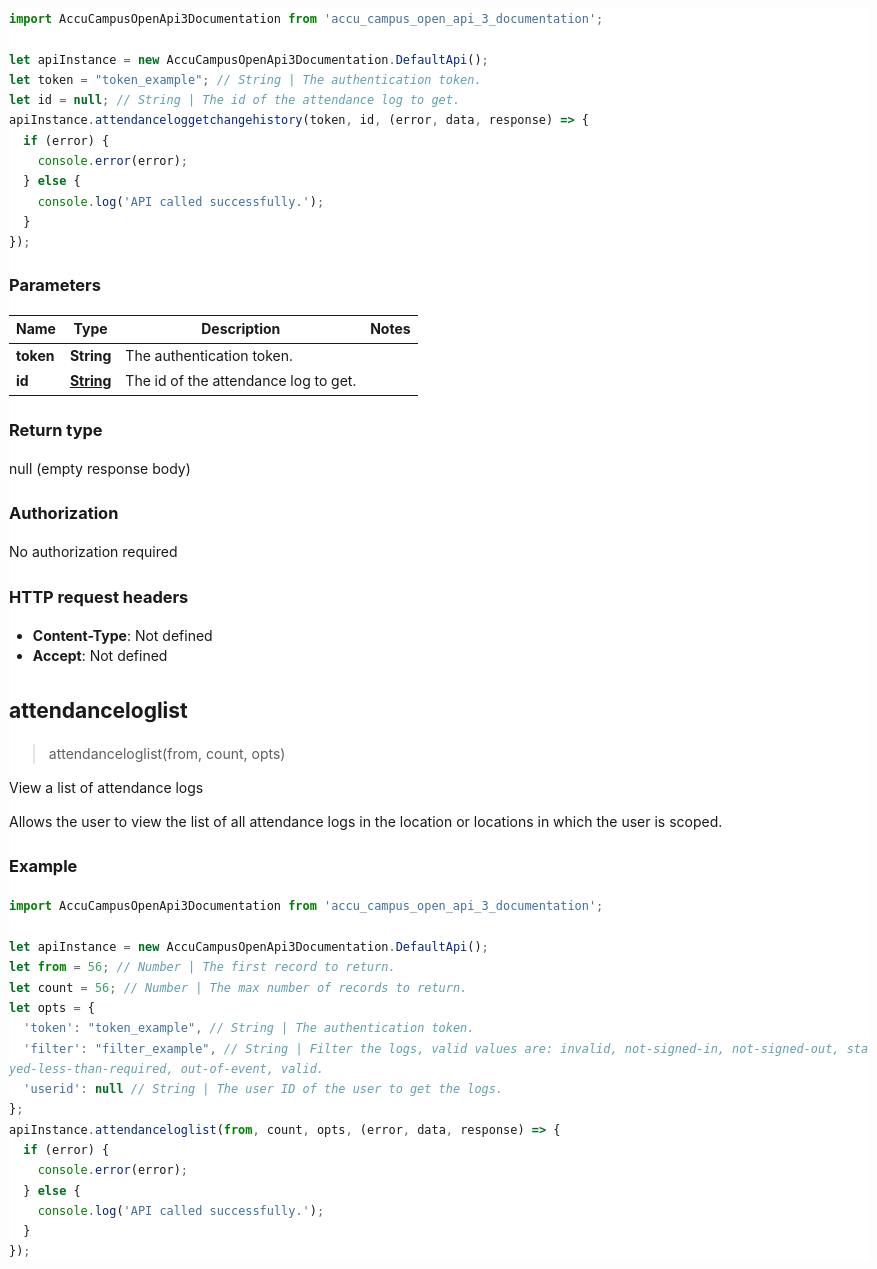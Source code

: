 ```javascript
import AccuCampusOpenApi3Documentation from 'accu_campus_open_api_3_documentation';

let apiInstance = new AccuCampusOpenApi3Documentation.DefaultApi();
let token = "token_example"; // String | The authentication token.
let id = null; // String | The id of the attendance log to get.
apiInstance.attendanceloggetchangehistory(token, id, (error, data, response) => {
  if (error) {
    console.error(error);
  } else {
    console.log('API called successfully.');
  }
});
```

### Parameters


Name | Type | Description  | Notes
------------- | ------------- | ------------- | -------------
 **token** | **String**| The authentication token. | 
 **id** | [**String**](.md)| The id of the attendance log to get. | 

### Return type

null (empty response body)

### Authorization

No authorization required

### HTTP request headers

- **Content-Type**: Not defined
- **Accept**: Not defined


## attendanceloglist

> attendanceloglist(from, count, opts)

View a list of attendance logs

Allows the user to view the list of all attendance logs in the location or locations in which the user is scoped.

### Example

```javascript
import AccuCampusOpenApi3Documentation from 'accu_campus_open_api_3_documentation';

let apiInstance = new AccuCampusOpenApi3Documentation.DefaultApi();
let from = 56; // Number | The first record to return.
let count = 56; // Number | The max number of records to return.
let opts = {
  'token': "token_example", // String | The authentication token.
  'filter': "filter_example", // String | Filter the logs, valid values are: invalid, not-signed-in, not-signed-out, stayed-less-than-required, out-of-event, valid.
  'userid': null // String | The user ID of the user to get the logs.
};
apiInstance.attendanceloglist(from, count, opts, (error, data, response) => {
  if (error) {
    console.error(error);
  } else {
    console.log('API called successfully.');
  }
});
```